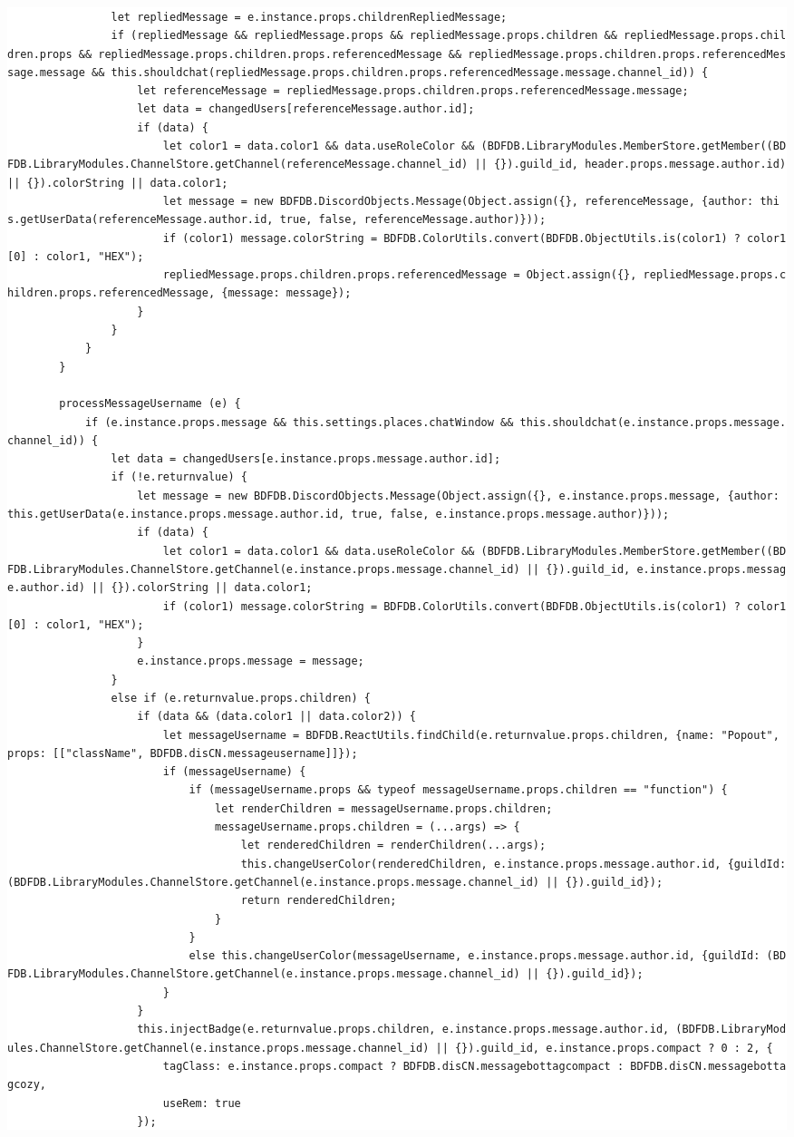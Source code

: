 					let repliedMessage = e.instance.props.childrenRepliedMessage;
					if (repliedMessage && repliedMessage.props && repliedMessage.props.children && repliedMessage.props.children.props && repliedMessage.props.children.props.referencedMessage && repliedMessage.props.children.props.referencedMessage.message && this.shouldchat(repliedMessage.props.children.props.referencedMessage.message.channel_id)) {
						let referenceMessage = repliedMessage.props.children.props.referencedMessage.message;
						let data = changedUsers[referenceMessage.author.id];
						if (data) {
							let color1 = data.color1 && data.useRoleColor && (BDFDB.LibraryModules.MemberStore.getMember((BDFDB.LibraryModules.ChannelStore.getChannel(referenceMessage.channel_id) || {}).guild_id, header.props.message.author.id) || {}).colorString || data.color1;
							let message = new BDFDB.DiscordObjects.Message(Object.assign({}, referenceMessage, {author: this.getUserData(referenceMessage.author.id, true, false, referenceMessage.author)}));
							if (color1) message.colorString = BDFDB.ColorUtils.convert(BDFDB.ObjectUtils.is(color1) ? color1[0] : color1, "HEX");
							repliedMessage.props.children.props.referencedMessage = Object.assign({}, repliedMessage.props.children.props.referencedMessage, {message: message});
						}
					}
				}
			}
			
			processMessageUsername (e) {
				if (e.instance.props.message && this.settings.places.chatWindow && this.shouldchat(e.instance.props.message.channel_id)) {
					let data = changedUsers[e.instance.props.message.author.id];
					if (!e.returnvalue) {
						let message = new BDFDB.DiscordObjects.Message(Object.assign({}, e.instance.props.message, {author: this.getUserData(e.instance.props.message.author.id, true, false, e.instance.props.message.author)}));
						if (data) {
							let color1 = data.color1 && data.useRoleColor && (BDFDB.LibraryModules.MemberStore.getMember((BDFDB.LibraryModules.ChannelStore.getChannel(e.instance.props.message.channel_id) || {}).guild_id, e.instance.props.message.author.id) || {}).colorString || data.color1;
							if (color1) message.colorString = BDFDB.ColorUtils.convert(BDFDB.ObjectUtils.is(color1) ? color1[0] : color1, "HEX");
						}
						e.instance.props.message = message;
					}
					else if (e.returnvalue.props.children) {
						if (data && (data.color1 || data.color2)) {
							let messageUsername = BDFDB.ReactUtils.findChild(e.returnvalue.props.children, {name: "Popout", props: [["className", BDFDB.disCN.messageusername]]});
							if (messageUsername) {
								if (messageUsername.props && typeof messageUsername.props.children == "function") {
									let renderChildren = messageUsername.props.children;
									messageUsername.props.children = (...args) => {
										let renderedChildren = renderChildren(...args);
										this.changeUserColor(renderedChildren, e.instance.props.message.author.id, {guildId: (BDFDB.LibraryModules.ChannelStore.getChannel(e.instance.props.message.channel_id) || {}).guild_id});
										return renderedChildren;
									}
								}
								else this.changeUserColor(messageUsername, e.instance.props.message.author.id, {guildId: (BDFDB.LibraryModules.ChannelStore.getChannel(e.instance.props.message.channel_id) || {}).guild_id});
							}
						}
						this.injectBadge(e.returnvalue.props.children, e.instance.props.message.author.id, (BDFDB.LibraryModules.ChannelStore.getChannel(e.instance.props.message.channel_id) || {}).guild_id, e.instance.props.compact ? 0 : 2, {
							tagClass: e.instance.props.compact ? BDFDB.disCN.messagebottagcompact : BDFDB.disCN.messagebottagcozy,
							useRem: true
						});